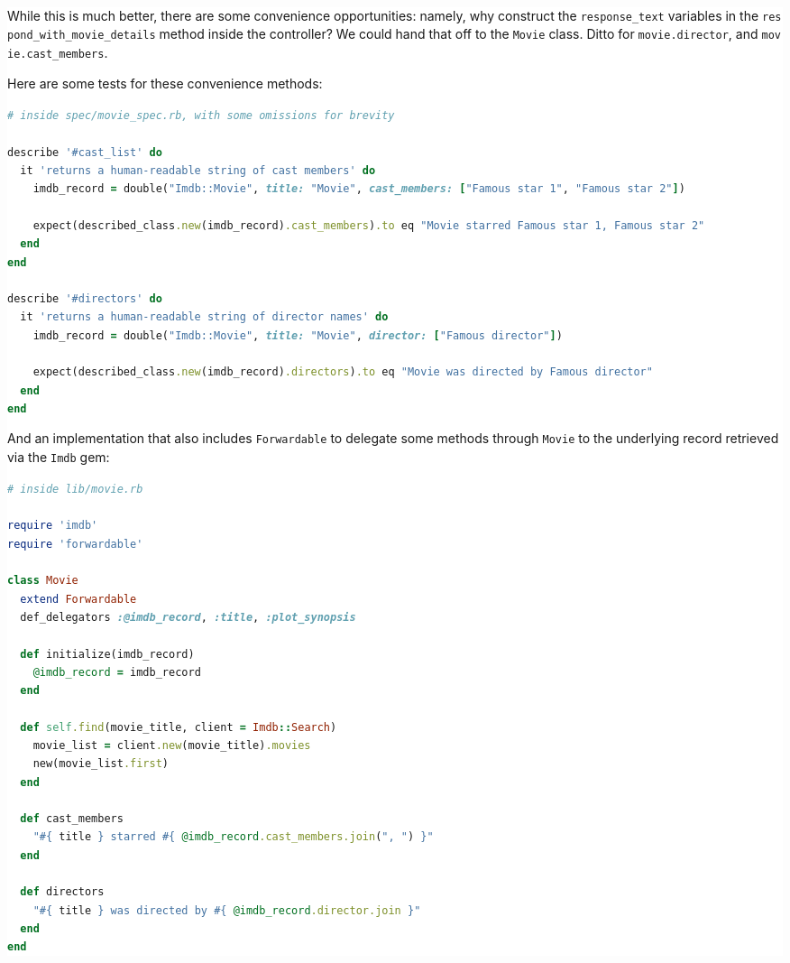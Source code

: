While this is much better, there are some convenience opportunities: namely, why construct the `response_text` variables in the `respond_with_movie_details` method inside the controller? We could hand that off to the `Movie` class. Ditto for `movie.director`, and `movie.cast_members`.

Here are some tests for these convenience methods:

```ruby
# inside spec/movie_spec.rb, with some omissions for brevity

describe '#cast_list' do
  it 'returns a human-readable string of cast members' do
    imdb_record = double("Imdb::Movie", title: "Movie", cast_members: ["Famous star 1", "Famous star 2"])

    expect(described_class.new(imdb_record).cast_members).to eq "Movie starred Famous star 1, Famous star 2"
  end
end

describe '#directors' do
  it 'returns a human-readable string of director names' do
    imdb_record = double("Imdb::Movie", title: "Movie", director: ["Famous director"])

    expect(described_class.new(imdb_record).directors).to eq "Movie was directed by Famous director"
  end
end
```

And an implementation that also includes `Forwardable` to delegate some methods through `Movie` to the underlying record retrieved via the `Imdb` gem:

```ruby
# inside lib/movie.rb

require 'imdb'
require 'forwardable'

class Movie
  extend Forwardable
  def_delegators :@imdb_record, :title, :plot_synopsis

  def initialize(imdb_record)
    @imdb_record = imdb_record
  end

  def self.find(movie_title, client = Imdb::Search)
    movie_list = client.new(movie_title).movies
    new(movie_list.first)
  end

  def cast_members
    "#{ title } starred #{ @imdb_record.cast_members.join(", ") }"
  end

  def directors
    "#{ title } was directed by #{ @imdb_record.director.join }"
  end
end
```
